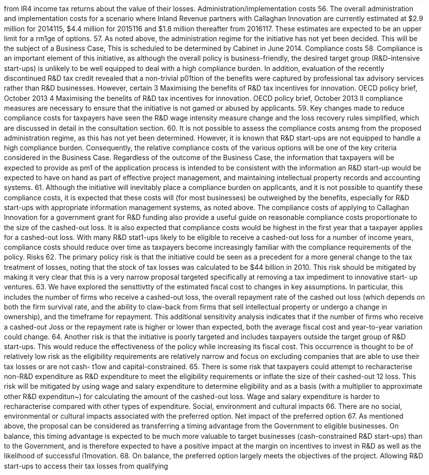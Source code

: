 from IR4 income tax returns about the value of their losses. Administration/implementation costs 56. The overall administration and implementation costs for a scenario where Inland Revenue partners with Callaghan Innovation are currently estimated at $2.9 million for 2014115, $4.4 million for 2015116 and $1.8 million thereafter from 2016117. These estimates are expected to be an upper limit for a rm1ge of options. 57. As noted above, the administration regime for the initiative has not yet been decided. This will be the subject of a Business Case, This is scheduled to be determined by Cabinet in June 2014. Compliance costs 58. Compliance is an important element of this initiative, as although the overall policy is business-friendly, the desired target group (R&D-intensive start-ups) is unlikely to be well equipped to deal with a high compliance burden. In addition, evaluation of the recently discontinued R&D tax credit revealed that a non-trivial p01tion of the benefits were captured by professional tax advisory services rather than R&D businesses. However, certain 3 Maximising the benefits of R&D tax incentives for innovation. OECD policy brief, October 2013 4 Maximising the benelits of R&D tax incentives for innovation. OECD policy brief, October 2013 II compliance measures are necessary to ensure that the initiative is not gamed or abused by applicants. 59. Key changes made to reduce compliance costs for taxpayers have seen the R&D wage intensity measure change and the loss recovery rules simplified, which are discussed in detail in the consultation section. 60. It is not possible to assess the compliance costs ansmg from the proposed administration regime, as this has not yet been determined. However, it is known that R&D start-ups are not equipped to handle a high compliance burden. Consequently, the relative compliance costs of the various options will be one of the key criteria considered in the Business Case. Regardless of the outcome of the Business Case, the information that taxpayers will be expected to provide as pm1 of the application process is intended to be consistent with the information an R&D start-up would be expected to have on hand as part of effective project management, and maintaining intellectual property records and accounting systems. 61. Although the initiative will inevitably place a compliance burden on applicants, and it is not possible to quantify these compliance costs, it is expected that these costs will (for most businesses) be outweighed by the benefits, especially for R&D start-ups with appropriate information management systems, as noted above. The compliance costs of applying to Callaghan Innovation for a government grant for R&D funding also provide a useful guide on reasonable compliance costs proportionate to the size of the cashed-out loss. It is also expected that compliance costs would be highest in the first year that a taxpayer applies for a cashed-out loss. With many R&D stat1-ups likely to be eligible to receive a cashed-out loss for a number of income years, compliance costs should reduce over time as taxpayers become increasingly familiar with the compliance requirements of the policy. Risks 62. The primary policy risk is that the initiative could be seen as a precedent for a more general change to the tax treatment of losses, noting that the stock of tax losses was calculated to be $44 billion in 2010. This risk should be mitigated by making it very clear that this is a very narrow proposal targeted specifically at removing a tax impediment to innovative start- up ventures. 63. We have explored the sensttivtty of the estimated fiscal cost to changes in key assumptions. In particular, this includes the number of firms who receive a cashed-out loss, the overall repayment rate of the cashed out loss (which depends on both the firm survival rate, and the ability to claw-back from firms that sell intellectual property or undergo a change in ownership), and the timeframe for repayment. This additional sensitivity analysis indicates that if the number of firms who receive a cashed-out Joss or the repayment rate is higher or lower than expected, both the average fiscal cost and year-to-year variation could change. 64. Another risk is that the initiative is poorly targeted and includes taxpayers outside the target group of R&D start-ups. This would reduce the effectiveness of the policy while increasing its fiscal cost. This occurrence is thought to be of relatively low risk as the eligibility requirements are relatively narrow and focus on excluding companies that are able to use their tax losses or are not cash- t1ow and capital-constrained. 65. There is some risk that taxpayers could attempt to recharacterise non-R&D expenditure as R&D expenditure to meet the eligibility requirements or inflate the size of their cashed-out 12 loss. This risk will be mitigated by using wage and salary expenditure to determine eligibility and as a basis (with a multiplier to approximate other R&D expenditun~) for calculating the amount of the cashed-out loss. Wage and salary expenditure is harder to recharacterise compared with other types of expenditure. Social, environment and cultural impacts 66. There are no social, environmental or cultural impacts associated with the preferred option. Net impact of the preferred option 67. As mentioned above, the proposal can be considered as transferring a timing advantage from the Government to eligible businesses. On balance, this timing advantage is expected to be much more valuable to target businesses (cash-constrained R&D start-ups) than to the Government, and is therefore expected to have a positive impact at the margin on incentives to invest in R&D as well as the likelihood of successful i1movation. 68. On balance, the preferred option largely meets the objectives of the project. Allowing R&D start-ups to access their tax losses from qualifying